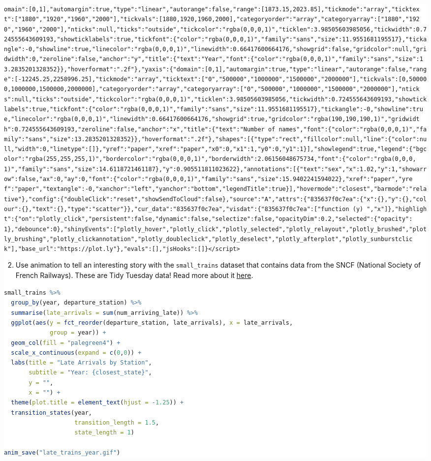 ```{=html}
omain":[0,1],"automargin":true,"type":"linear","autorange":false,"range":[1873.15,2023.85],"tickmode":"array","ticktext":["1880","1920","1960","2000"],"tickvals":[1880,1920,1960,2000],"categoryorder":"array","categoryarray":["1880","1920","1960","2000"],"nticks":null,"ticks":"outside","tickcolor":"rgba(0,0,0,1)","ticklen":3.98505603985056,"tickwidth":0.724555643609193,"showticklabels":true,"tickfont":{"color":"rgba(0,0,0,1)","family":"sans","size":11.9551681195517},"tickangle":-0,"showline":true,"linecolor":"rgba(0,0,0,1)","linewidth":0.66417600664176,"showgrid":false,"gridcolor":null,"gridwidth":0,"zeroline":false,"anchor":"y","title":{"text":"Year","font":{"color":"rgba(0,0,0,1)","family":"sans","size":13.2835201328352}},"hoverformat":".2f"},"yaxis":{"domain":[0,1],"automargin":true,"type":"linear","autorange":false,"range":[-12245.25,2258996.25],"tickmode":"array","ticktext":["0","500000","1000000","1500000","2000000"],"tickvals":[0,500000,1000000,1500000,2000000],"categoryorder":"array","categoryarray":["0","500000","1000000","1500000","2000000"],"nticks":null,"ticks":"outside","tickcolor":"rgba(0,0,0,1)","ticklen":3.98505603985056,"tickwidth":0.724555643609193,"showticklabels":true,"tickfont":{"color":"rgba(0,0,0,1)","family":"sans","size":11.9551681195517},"tickangle":-0,"showline":true,"linecolor":"rgba(0,0,0,1)","linewidth":0.66417600664176,"showgrid":true,"gridcolor":"rgba(190,190,190,1)","gridwidth":0.724555643609193,"zeroline":false,"anchor":"x","title":{"text":"Number of names","font":{"color":"rgba(0,0,0,1)","family":"sans","size":13.2835201328352}},"hoverformat":".2f"},"shapes":[{"type":"rect","fillcolor":null,"line":{"color":null,"width":0,"linetype":[]},"yref":"paper","xref":"paper","x0":0,"x1":1,"y0":0,"y1":1}],"showlegend":true,"legend":{"bgcolor":"rgba(255,255,255,1)","bordercolor":"rgba(0,0,0,1)","borderwidth":2.06156048675734,"font":{"color":"rgba(0,0,0,1)","family":"sans","size":14.6118721461187},"y":0.905511811023622},"annotations":[{"text":"sex","x":1.02,"y":1,"showarrow":false,"ax":0,"ay":0,"font":{"color":"rgba(0,0,0,1)","family":"sans","size":15.9402241594022},"xref":"paper","yref":"paper","textangle":-0,"xanchor":"left","yanchor":"bottom","legendTitle":true}],"hovermode":"closest","barmode":"relative"},"config":{"doubleClick":"reset","showSendToCloud":false},"source":"A","attrs":{"835637f0c7ea":{"x":{},"y":{},"colour":{},"text":{},"type":"scatter"}},"cur_data":"835637f0c7ea","visdat":{"835637f0c7ea":["function (y) ","x"]},"highlight":{"on":"plotly_click","persistent":false,"dynamic":false,"selectize":false,"opacityDim":0.2,"selected":{"opacity":1},"debounce":0},"shinyEvents":["plotly_hover","plotly_click","plotly_selected","plotly_relayout","plotly_brushed","plotly_brushing","plotly_clickannotation","plotly_doubleclick","plotly_deselect","plotly_afterplot","plotly_sunburstclick"],"base_url":"https://plot.ly"},"evals":[],"jsHooks":[]}</script>
```



  
  2. Use animation to tell an interesting story with the `small_trains` dataset that contains data from the SNCF (National Society of French Railways). These are Tidy Tuesday data! Read more about it [here](https://github.com/rfordatascience/tidytuesday/tree/master/data/2019/2019-02-26).

```r
small_trains %>%
  group_by(year, departure_station) %>%
  summarise(late_arrivals = sum(num_arriving_late)) %>%
  ggplot(aes(y = fct_reorder(departure_station, late_arrivals), x = late_arrivals,
             group = year)) +
  geom_col(fill = "palegreen4") +
  scale_x_continuous(expand = c(0,0)) +
  labs(title = "Late Arrivals by Station",
       subtitle = "Year: {closest_state}",
       y = "",
       x = "") +
  theme(plot.title = element_text(hjust = -1.25)) +
  transition_states(year,
                    transition_length = 1.5, 
                    state_length = 1) 

anim_save("late_trains_year.gif")
```
